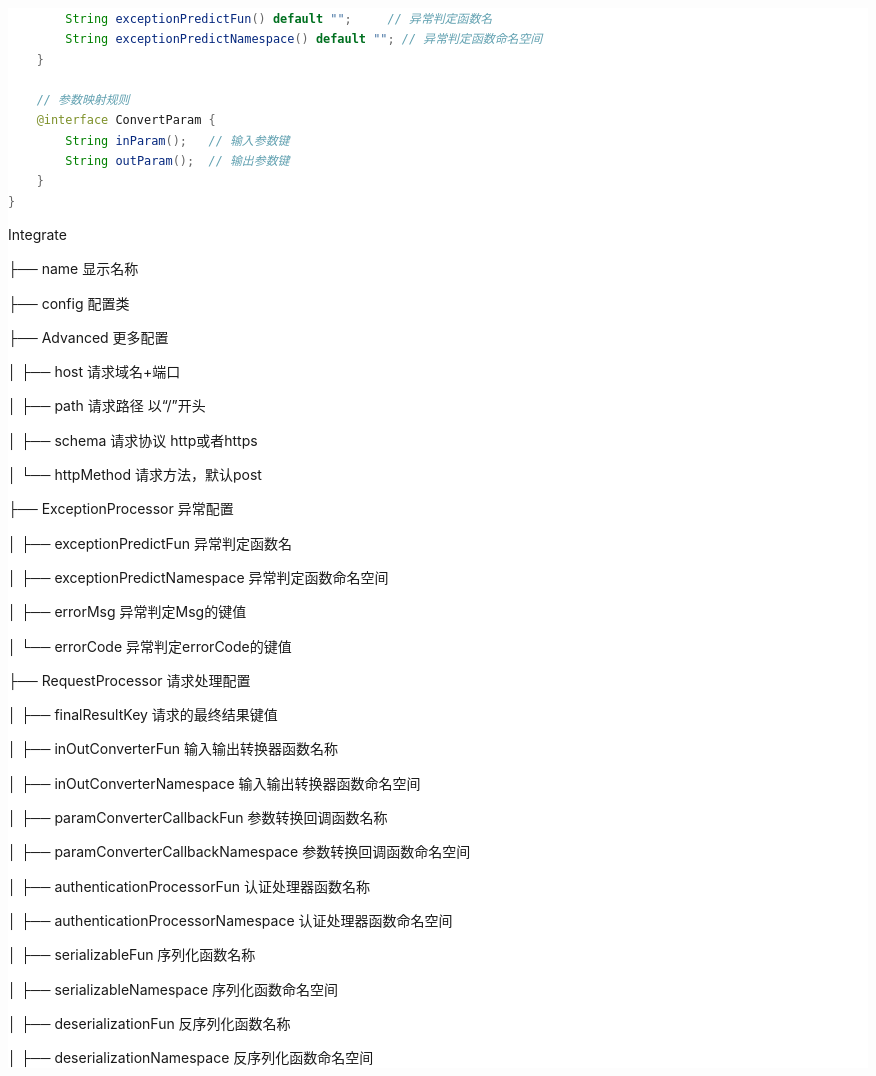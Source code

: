 ```java
        String exceptionPredictFun() default "";     // 异常判定函数名
        String exceptionPredictNamespace() default ""; // 异常判定函数命名空间
    }

    // 参数映射规则
    @interface ConvertParam {
        String inParam();   // 输入参数键
        String outParam();  // 输出参数键
    }
}
```

Integrate

├── name 显示名称

├── config 配置类

├── Advanced 更多配置

│   ├── host 请求域名+端口

│   ├── path 请求路径 以“/”开头

│   ├── schema 请求协议 http或者https

│   └── httpMethod 请求方法，默认post

├── ExceptionProcessor 异常配置

│   ├── exceptionPredictFun 异常判定函数名

│   ├── exceptionPredictNamespace 异常判定函数命名空间

│   ├── errorMsg 异常判定Msg的键值

│   └── errorCode 异常判定errorCode的键值

├── RequestProcessor 请求处理配置

│   ├── finalResultKey 请求的最终结果键值

│   ├── inOutConverterFun 输入输出转换器函数名称

│   ├── inOutConverterNamespace 输入输出转换器函数命名空间

│   ├── paramConverterCallbackFun 参数转换回调函数名称

│   ├── paramConverterCallbackNamespace 参数转换回调函数命名空间

│   ├── authenticationProcessorFun 认证处理器函数名称

│   ├── authenticationProcessorNamespace 认证处理器函数命名空间

│   ├── serializableFun 序列化函数名称

│   ├── serializableNamespace 序列化函数命名空间

│   ├── deserializationFun 反序列化函数名称

│   ├── deserializationNamespace 反序列化函数命名空间
